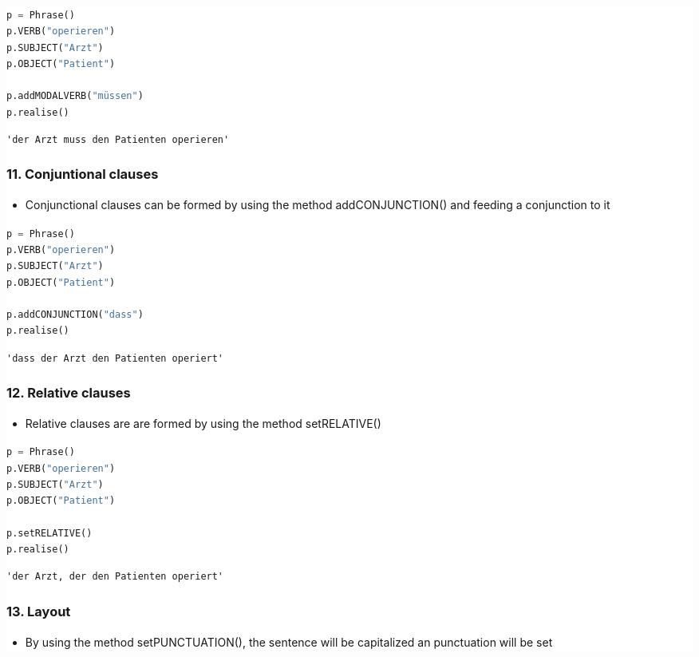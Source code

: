 ```python
p = Phrase()
p.VERB("operieren")
p.SUBJECT("Arzt")
p.OBJECT("Patient")

p.addMODALVERB("müssen")
p.realise()
```




    'der Arzt muss den Patienten operieren'



### 11. Conjuntional clauses
- Conjunctional clauses can be formed by using the method addCONJUNCTION() and feeding a conjunction to it


```python
p = Phrase()
p.VERB("operieren")
p.SUBJECT("Arzt")
p.OBJECT("Patient")

p.addCONJUNCTION("dass")
p.realise()
```




    'dass der Arzt den Patienten operiert'



### 12. Relative clauses
- Relative clauses are are formed by using the method setRELATIVE()


```python
p = Phrase()
p.VERB("operieren")
p.SUBJECT("Arzt")
p.OBJECT("Patient")

p.setRELATIVE()
p.realise()
```




    'der Arzt, der den Patienten operiert'



### 13. Layout
- By using the method setPUNCTUATION(), the sentence will be capitalized an punctuation will be set
